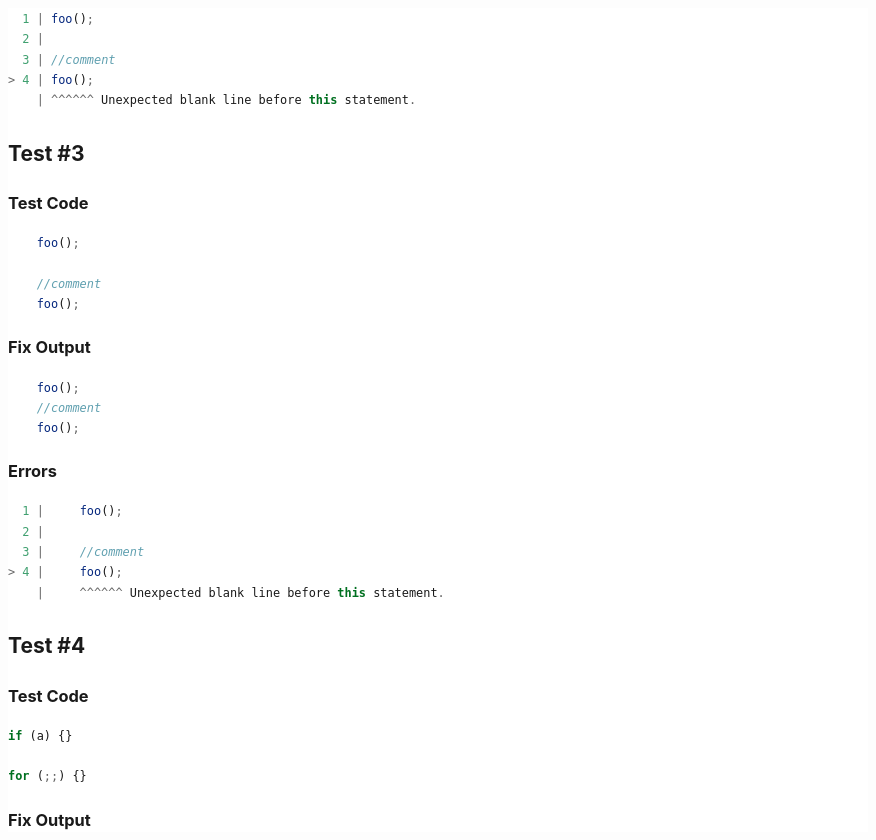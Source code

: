 
```ts
  1 | foo();
  2 |
  3 | //comment
> 4 | foo();
    | ^^^^^^ Unexpected blank line before this statement.
```

## Test #3

### Test Code


```ts
    foo();
    
    //comment
    foo();
```

### Fix Output


```ts
    foo();
    //comment
    foo();
```

### Errors


```ts
  1 |     foo();
  2 |     
  3 |     //comment
> 4 |     foo();
    |     ^^^^^^ Unexpected blank line before this statement.
```

## Test #4

### Test Code


```ts
if (a) {}

for (;;) {}
```

### Fix Output

